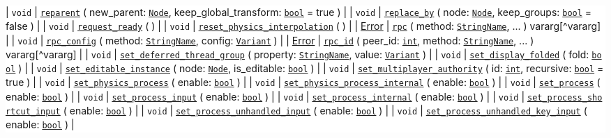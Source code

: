 | `void`                                                      | [`reparent`](class_nodemd#class_node_method_reparent) ( new_parent: [`Node`](class_node.md), keep_global_transform: [`bool`](class_bool.md) = true )                                                                                             |
| `void`                                                      | [`replace_by`](class_nodemd#class_node_method_replace_by) ( node: [`Node`](class_node.md), keep_groups: [`bool`](class_bool.md) = false )                                                                                                        |
| `void`                                                      | [`request_ready`](class_nodemd#class_node_method_request_ready) ( )                                                                                                                                                                              |
| `void`                                                      | [`reset_physics_interpolation`](class_nodemd#class_node_method_reset_physics_interpolation) ( )                                                                                                                                                  |
| [Error](#enum_@globalscope_error)                           | [`rpc`](class_nodemd#class_node_method_rpc) ( method: [`StringName`](class_stringname.md), ... ) vararg[^vararg]                                                                                                                                 |
| `void`                                                      | [`rpc_config`](class_nodemd#class_node_method_rpc_config) ( method: [`StringName`](class_stringname.md), config: [`Variant`](class_variant.md) )                                                                                                 |
| [Error](#enum_@globalscope_error)                           | [`rpc_id`](class_nodemd#class_node_method_rpc_id) ( peer_id: [`int`](class_int.md), method: [`StringName`](class_stringname.md), ... ) vararg[^vararg]                                                                                           |
| `void`                                                      | [`set_deferred_thread_group`](class_nodemd#class_node_method_set_deferred_thread_group) ( property: [`StringName`](class_stringname.md), value: [`Variant`](class_variant.md) )                                                                  |
| `void`                                                      | [`set_display_folded`](class_nodemd#class_node_method_set_display_folded) ( fold: [`bool`](class_bool.md) )                                                                                                                                      |
| `void`                                                      | [`set_editable_instance`](class_nodemd#class_node_method_set_editable_instance) ( node: [`Node`](class_node.md), is_editable: [`bool`](class_bool.md) )                                                                                          |
| `void`                                                      | [`set_multiplayer_authority`](class_nodemd#class_node_method_set_multiplayer_authority) ( id: [`int`](class_int.md), recursive: [`bool`](class_bool.md) = true )                                                                                 |
| `void`                                                      | [`set_physics_process`](class_nodemd#class_node_method_set_physics_process) ( enable: [`bool`](class_bool.md) )                                                                                                                                  |
| `void`                                                      | [`set_physics_process_internal`](class_nodemd#class_node_method_set_physics_process_internal) ( enable: [`bool`](class_bool.md) )                                                                                                                |
| `void`                                                      | [`set_process`](class_nodemd#class_node_method_set_process) ( enable: [`bool`](class_bool.md) )                                                                                                                                                  |
| `void`                                                      | [`set_process_input`](class_nodemd#class_node_method_set_process_input) ( enable: [`bool`](class_bool.md) )                                                                                                                                      |
| `void`                                                      | [`set_process_internal`](class_nodemd#class_node_method_set_process_internal) ( enable: [`bool`](class_bool.md) )                                                                                                                                |
| `void`                                                      | [`set_process_shortcut_input`](class_nodemd#class_node_method_set_process_shortcut_input) ( enable: [`bool`](class_bool.md) )                                                                                                                    |
| `void`                                                      | [`set_process_unhandled_input`](class_nodemd#class_node_method_set_process_unhandled_input) ( enable: [`bool`](class_bool.md) )                                                                                                                  |
| `void`                                                      | [`set_process_unhandled_key_input`](class_nodemd#class_node_method_set_process_unhandled_key_input) ( enable: [`bool`](class_bool.md) )                                                                                                          |